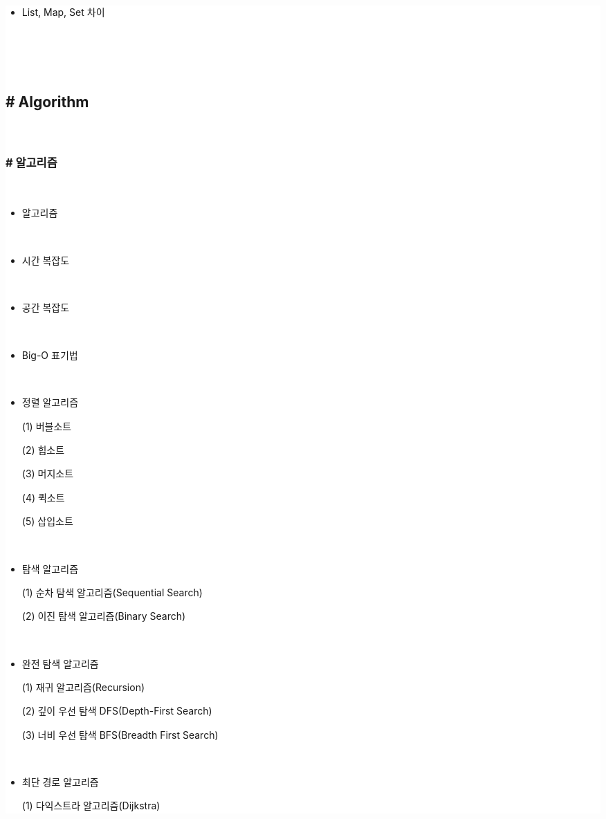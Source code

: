 - List, Map, Set 차이

<br><br><br>

## # Algorithm

<br>

### # **알고리즘**

<br>

- 알고리즘

<br>

- 시간 복잡도

<br>

- 공간 복잡도

<br>

- Big-O 표기법

<br>

- 정렬 알고리즘

  (1) 버블소트

  (2) 힙소트

  (3) 머지소트

  (4) 퀵소트

  (5) 삽입소트

<br>

- 탐색 알고리즘

  (1) 순차 탐색 알고리즘(Sequential Search)

  (2) 이진 탐색 알고리즘(Binary Search)

<br>

- 완전 탐색 알고리즘

  (1) 재귀 알고리즘(Recursion)

  (2) 깊이 우선 탐색 DFS(Depth-First Search)

  (3) 너비 우선 탐색 BFS(Breadth First Search)

<br>

- 최단 경로 알고리즘

  (1) 다익스트라 알고리즘(Dijkstra)
